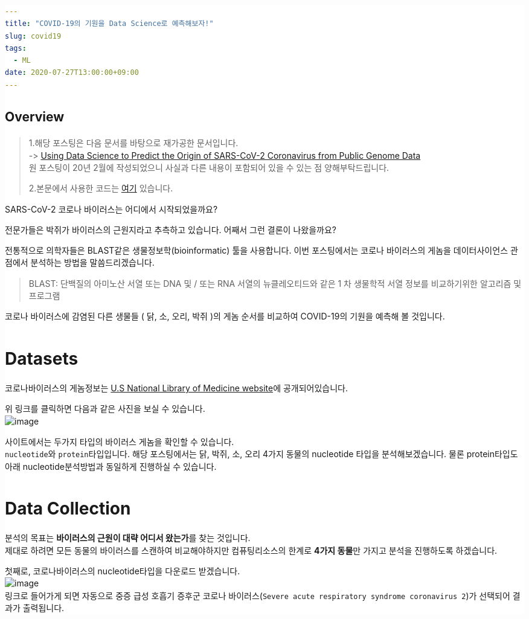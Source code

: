```yaml
---
title: "COVID-19의 기원을 Data Science로 예측해보자!"
slug: covid19
tags:
  - ML
date: 2020-07-27T13:00:00+09:00
---
```


## Overview

>1.해당 포스팅은 다음 문서를 바탕으로 재가공한 문서입니다.  
>-> [Using Data Science to Predict the Origin of SARS-CoV-2 Coronavirus from Public Genome Data](https://towardsdatascience.com/using-data-science-to-predict-the-origin-of-sars-cov-2-coronavirus-from-public-genome-data-a-3e0a00eaca0f)   
>원 포스팅이 20년 2월에 작성되었으니 사실과 다른 내용이 포함되어 있을 수 있는 점 양해부탁드립니다.   
>
>2.본문에서 사용한 코드는 [여기](https://raw.githubusercontent.com/GRuuuuu/ghfhfflwjwkdth/master/Program/resources/covid19.ipynb) 있습니다.

SARS-CoV-2 코로나 바이러스는 어디에서 시작되었을까요?   

전문가들은 박쥐가 바이러스의 근원지라고 추측하고 있습니다. 어째서 그런 결론이 나왔을까요? 

전통적으로 의학자들은 BLAST같은 생물정보학(bioinformatic) 툴을 사용합니다. 이번 포스팅에서는 코로나 바이러스의 게놈을 데이터사이언스 관점에서 분석하는 방법을 말씀드리겠습니다.

>BLAST: 단백질의 아미노산 서열 또는 DNA 및 / 또는 RNA 서열의 뉴클레오티드와 같은 1 차 생물학적 서열 정보를 비교하기위한 알고리즘 및 프로그램

코로나 바이러스에 감염된 다른 생물들 ( 닭, 소, 오리, 박쥐 )의 게놈 순서를 비교하여 COVID-19의 기원을 예측해 볼 것입니다.  

# Datasets
코로나바이러스의 게놈정보는 [U.S National Library of Medicine website](https://www.ncbi.nlm.nih.gov/labs/virus)에 공개되어있습니다.

위 링크를 클릭하면 다음과 같은 사진을 보실 수 있습니다.  
![image](https://user-images.githubusercontent.com/15958325/88493926-9fe56b00-cfee-11ea-96e9-810817af8ed5.png)    

사이트에서는 두가지 타입의 바이러스 게놈을 확인할 수 있습니다.   
`nucleotide`와 `protein`타입입니다. 해당 포스팅에서는 닭, 박쥐, 소, 오리 4가지 동물의 nucleotide 타입을 분석해보겠습니다. 물론 protein타입도 아래 nucleotide분석방법과 동일하게 진행하실 수 있습니다.  


# Data Collection
분석의 목표는 **바이러스의 근원이 대략 어디서 왔는가**를 찾는 것입니다.  
제대로 하려면 모든 동물의 바이러스를 스캔하여 비교해야하지만 컴퓨팅리소스의 한계로 **4가지 동물**만 가지고 분석을 진행하도록 하겠습니다.  

첫째로, 코로나바이러스의 nucleotide타입을 다운로드 받겠습니다.  
![image](https://user-images.githubusercontent.com/15958325/88494672-04ee9000-cff2-11ea-965e-473cc39ed0b2.png)  
링크로 들어가게 되면 자동으로 중증 급성 호흡기 증후군 코로나 바이러스(`Severe acute respiratory syndrome coronavirus 2`)가 선택되어 결과가 출력됩니다.   
